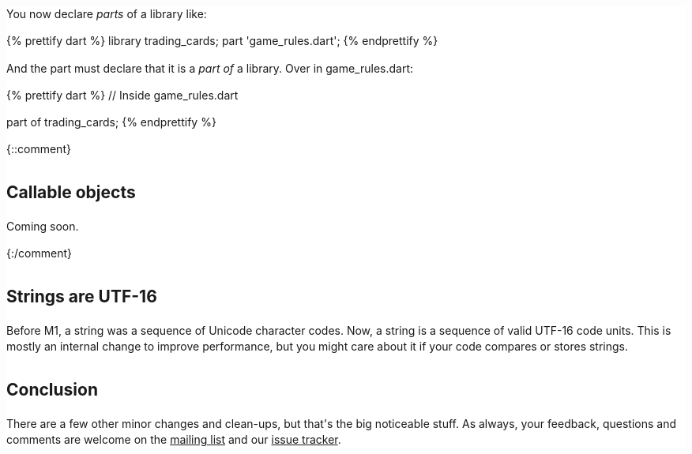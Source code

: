 You now declare _parts_ of a library like:

{% prettify dart %}
library trading_cards;
part 'game_rules.dart';
{% endprettify %}

And the part must declare that it is a _part of_ a library. Over in
game_rules.dart:

{% prettify dart %}
// Inside game_rules.dart

part of trading_cards;
{% endprettify %}



{::comment}

## Callable objects

Coming soon.

{:/comment}

## Strings are UTF-16

Before M1, a string was a sequence of Unicode character codes.
Now, a string is a sequence of valid UTF-16 code units.
This is mostly an internal change to improve performance,
but you might care about it
if your code compares or stores strings.


## Conclusion

There are a few other minor changes and clean-ups, but that's the big noticeable
stuff. As always, your feedback, questions and comments are welcome on the
[mailing list](http://dartlang.org/mailing-list) and our [issue
tracker](http://dartbug.com).
